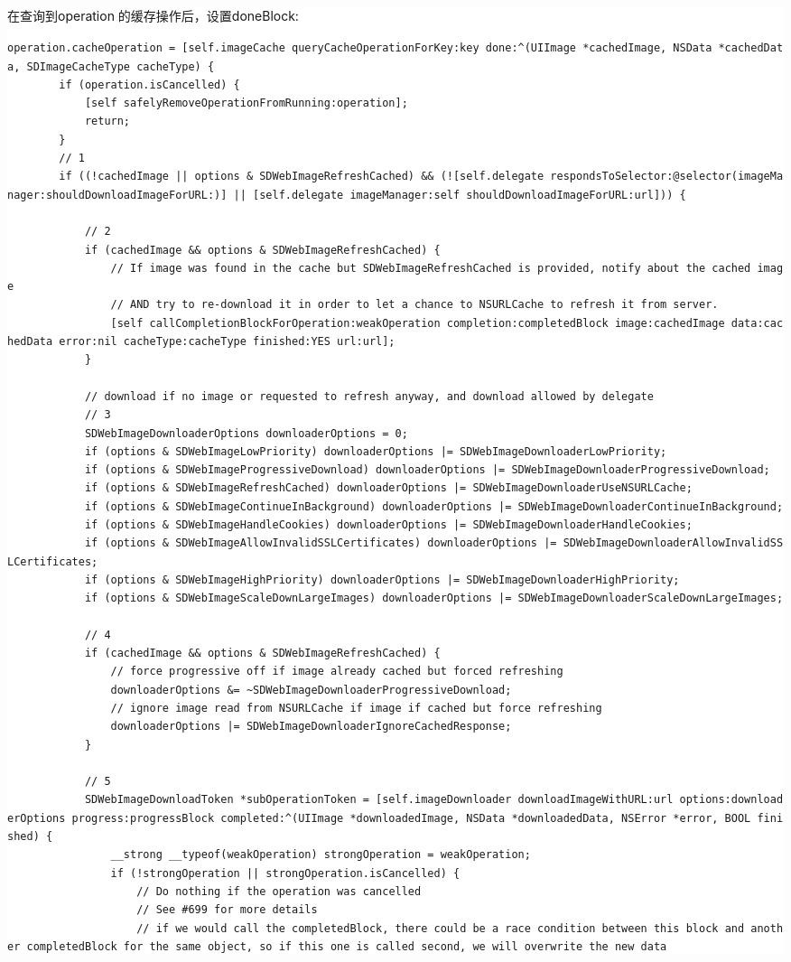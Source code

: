 在查询到operation 的缓存操作后，设置doneBlock:

```
operation.cacheOperation = [self.imageCache queryCacheOperationForKey:key done:^(UIImage *cachedImage, NSData *cachedData, SDImageCacheType cacheType) {
        if (operation.isCancelled) {
            [self safelyRemoveOperationFromRunning:operation];
            return;
        }
        // 1
        if ((!cachedImage || options & SDWebImageRefreshCached) && (![self.delegate respondsToSelector:@selector(imageManager:shouldDownloadImageForURL:)] || [self.delegate imageManager:self shouldDownloadImageForURL:url])) {
        
            // 2
            if (cachedImage && options & SDWebImageRefreshCached) {
                // If image was found in the cache but SDWebImageRefreshCached is provided, notify about the cached image
                // AND try to re-download it in order to let a chance to NSURLCache to refresh it from server.
                [self callCompletionBlockForOperation:weakOperation completion:completedBlock image:cachedImage data:cachedData error:nil cacheType:cacheType finished:YES url:url];
            }

            // download if no image or requested to refresh anyway, and download allowed by delegate
            // 3
            SDWebImageDownloaderOptions downloaderOptions = 0;
            if (options & SDWebImageLowPriority) downloaderOptions |= SDWebImageDownloaderLowPriority;
            if (options & SDWebImageProgressiveDownload) downloaderOptions |= SDWebImageDownloaderProgressiveDownload;
            if (options & SDWebImageRefreshCached) downloaderOptions |= SDWebImageDownloaderUseNSURLCache;
            if (options & SDWebImageContinueInBackground) downloaderOptions |= SDWebImageDownloaderContinueInBackground;
            if (options & SDWebImageHandleCookies) downloaderOptions |= SDWebImageDownloaderHandleCookies;
            if (options & SDWebImageAllowInvalidSSLCertificates) downloaderOptions |= SDWebImageDownloaderAllowInvalidSSLCertificates;
            if (options & SDWebImageHighPriority) downloaderOptions |= SDWebImageDownloaderHighPriority;
            if (options & SDWebImageScaleDownLargeImages) downloaderOptions |= SDWebImageDownloaderScaleDownLargeImages;
            
            // 4
            if (cachedImage && options & SDWebImageRefreshCached) {
                // force progressive off if image already cached but forced refreshing
                downloaderOptions &= ~SDWebImageDownloaderProgressiveDownload;
                // ignore image read from NSURLCache if image if cached but force refreshing
                downloaderOptions |= SDWebImageDownloaderIgnoreCachedResponse;
            }
            
            // 5
            SDWebImageDownloadToken *subOperationToken = [self.imageDownloader downloadImageWithURL:url options:downloaderOptions progress:progressBlock completed:^(UIImage *downloadedImage, NSData *downloadedData, NSError *error, BOOL finished) {
                __strong __typeof(weakOperation) strongOperation = weakOperation;
                if (!strongOperation || strongOperation.isCancelled) {
                    // Do nothing if the operation was cancelled
                    // See #699 for more details
                    // if we would call the completedBlock, there could be a race condition between this block and another completedBlock for the same object, so if this one is called second, we will overwrite the new data
```